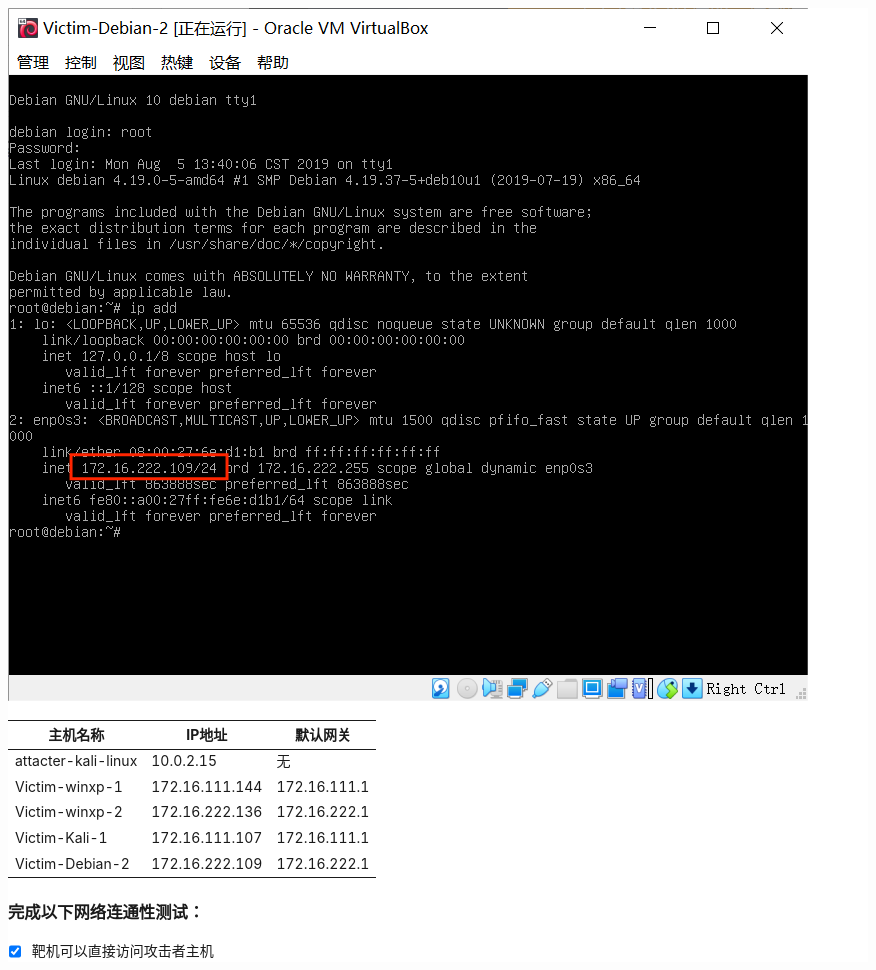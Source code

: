   ![Victim-Debian-2网络地址](./img/Victim-Debian-2网络地址.png)

  | 主机名称            | IP地址         | 默认网关     |
  | ------------------- | -------------- | ------------ |
  | attacter-kali-linux | 10.0.2.15      | 无           |
  | Victim-winxp-1      | 172.16.111.144 | 172.16.111.1 |
  | Victim-winxp-2      | 172.16.222.136 | 172.16.222.1 |
  | Victim-Kali-1       | 172.16.111.107 | 172.16.111.1 |
  | Victim-Debian-2     | 172.16.222.109 | 172.16.222.1 |


### 完成以下网络连通性测试：

- [x] 靶机可以直接访问攻击者主机
